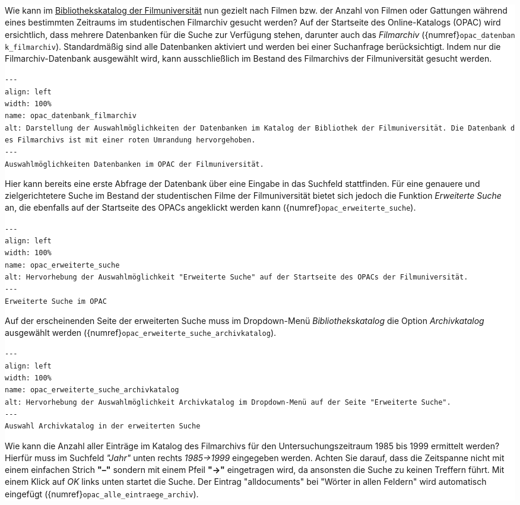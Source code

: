 Wie kann im <a href="http://server8.bibl.filmuniversitaet.de/" class="external-link" target="_blank">Bibliothekskatalog der Filmuniversität</a> nun gezielt nach Filmen bzw. der Anzahl von Filmen oder Gattungen während eines bestimmten Zeitraums im studentischen Filmarchiv gesucht werden? Auf der Startseite des Online-Katalogs (OPAC) wird ersichtlich, dass mehrere Datenbanken für die Suche zur Verfügung stehen, darunter auch das _Filmarchiv_ ({numref}`opac_datenbank_filmarchiv`). Standardmäßig sind alle Datenbanken aktiviert und werden bei einer Suchanfrage berücksichtigt. Indem nur die Filmarchiv-Datenbank ausgewählt wird, kann ausschließlich im Bestand des Filmarchivs der Filmuniversität gesucht werden.

```{figure} ../assets/recherche/OPAC_Datenbank_Filmarchiv.jpg
---
align: left
width: 100%
name: opac_datenbank_filmarchiv
alt: Darstellung der Auswahlmöglichkeiten der Datenbanken im Katalog der Bibliothek der Filmuniversität. Die Datenbank des Filmarchivs ist mit einer roten Umrandung hervorgehoben.
---
Auswahlmöglichkeiten Datenbanken im OPAC der Filmuniversität.
```
Hier kann bereits eine erste Abfrage der Datenbank über eine Eingabe in das Suchfeld stattfinden. Für eine genauere und zielgerichtetere Suche im Bestand der studentischen Filme der Filmuniversität bietet sich jedoch die Funktion _Erweiterte Suche_ an, die ebenfalls auf der Startseite des OPACs angeklickt werden kann ({numref}`opac_erweiterte_suche`).

```{figure} ../assets/recherche/OPAC_Erweiterte_Suche.jpg
---
align: left
width: 100%
name: opac_erweiterte_suche
alt: Hervorhebung der Auswahlmöglichkeit "Erweiterte Suche" auf der Startseite des OPACs der Filmuniversität.
---
Erweiterte Suche im OPAC
```

Auf der erscheinenden Seite der erweiterten Suche muss im Dropdown-Menü _Bibliothekskatalog_ die Option _Archivkatalog_ ausgewählt werden ({numref}`opac_erweiterte_suche_archivkatalog`).

```{figure} ../assets/recherche/OPAC_erweiterte_Suche_Archivkatalog.jpg
---
align: left
width: 100%
name: opac_erweiterte_suche_archivkatalog
alt: Hervorhebung der Auswahlmöglichkeit Archivkatalog im Dropdown-Menü auf der Seite "Erweiterte Suche".
---
Auswahl Archivkatalog in der erweiterten Suche
```

Wie kann die Anzahl aller Einträge im Katalog des Filmarchivs für den Untersuchungszeitraum 1985 bis 1999 ermittelt werden? Hierfür muss im Suchfeld _"Jahr"_ unten rechts _1985->1999_ eingegeben werden. Achten Sie darauf, dass die Zeitspanne nicht mit einem einfachen Strich **"–"** sondern mit einem Pfeil **"->"** eingetragen wird, da ansonsten die Suche zu keinen Treffern führt. Mit einem Klick auf _OK_ links unten startet die Suche. Der Eintrag "alldocuments" bei "Wörter in allen Feldern" wird automatisch eingefügt ({numref}`opac_alle_eintraege_archiv`). 
